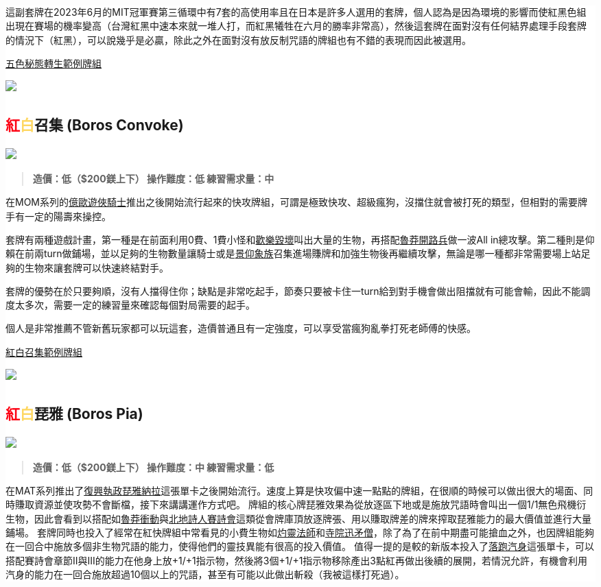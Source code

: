 這副套牌在2023年6月的MIT冠軍賽第三循環中有7套的高使用率且在日本是許多人選用的套牌，個人認為是因為環境的影響而使紅黑色組出現在賽場的機率變高（台灣紅黑中速本來就一堆人打，而紅黑犧牲在六月的勝率非常高），然後這套牌在面對沒有任何結界處理手段套牌的情況下（紅黑），可以說幾乎是必贏，除此之外在面對沒有放反制咒語的牌組也有不錯的表現而因此被選用。

[五色秘態轉生範例牌組](https://www.mtggoldfish.com/archetype/pioneer-5c-fires-of-invention#paper)

![](https://i.imgur.com/xQ6yf0f.jpg)

## <font color="#FD0214">紅</font><font color="#FED761">白</font>召集 (Boros Convoke)

![](https://i.imgur.com/JBrFlRB.png)

> **造價：低（$200鎂上下）
> 操作難度：低
> 練習需求量：中**

在MOM系列的[億歐遊俠騎士](https://cards.scryfall.io/large/front/a/b/ab2ad652-2406-491a-9f22-23e974f943d7.jpg?1682202751)推出之後開始流行起來的快攻牌組，可謂是極致快攻、超級瘋狗，沒擋住就會被打死的類型，但相對的需要牌手有一定的陽壽來操控。

套牌有兩種遊戲計畫，第一種是在前面利用0費、1費小怪和[歡樂毀壞](https://cards.scryfall.io/large/front/a/3/a3e4efa6-5783-4a51-99c6-116d1a8f01cf.jpg?1675957089)叫出大量的生物，再搭配[魯莽開路兵](https://cards.scryfall.io/large/front/a/3/a390762f-8289-4011-bfbb-f0c65bb47320.jpg?1562928075)做一波All in總攻擊。第二種則是仰賴在前兩turn做鋪場，並以足夠的生物數量讓騎士或是[景仰象族](https://cards.scryfall.io/large/front/5/3/53747d1b-210a-474b-9700-f4a2bb5f2033.jpg?1681979306)召集進場賺牌和加強生物後再繼續攻擊，無論是哪一種都非常需要場上站足夠的生物來讓套牌可以快速終結對手。

套牌的優勢在於只要夠順，沒有人擋得住你；缺點是非常吃起手，節奏只要被卡住一turn給到對手機會做出阻擋就有可能會輸，因此不能調度太多次，需要一定的練習量來確認每個對局需要的起手。

個人是非常推薦不管新舊玩家都可以玩這套，造價普通且有一定強度，可以享受當瘋狗亂拳打死老師傅的快感。

[紅白召集範例牌組](https://www.mtggoldfish.com/deck/5825943#paper)

![](https://i.imgur.com/zAbDP6Z.jpg)

## <font color="#FD0214">紅</font><font color="#FED761">白</font>琵雅 (Boros Pia)

![](https://i.imgur.com/0Fw92Nm.jpg)

> **造價：低（$200鎂上下）
> 操作難度：中
> 練習需求量：低**

在MAT系列推出了[復興執政琵雅納拉](https://cards.scryfall.io/large/front/0/a/0ae89461-4bce-4b49-b875-03afc2469fe7.jpg?1684340810)這張單卡之後開始流行。速度上算是快攻偏中速一點點的牌組，在很順的時候可以做出很大的場面、同時賺取資源並使攻勢不會斷檔，接下來講講運作方式吧。
牌組的核心牌琵雅效果為從放逐區下地或是施放咒語時會叫出一個1/1無色飛機衍生物，因此會看到以搭配如[魯莽衝動](https://cards.scryfall.io/large/front/9/f/9f6c04eb-0009-43dc-a668-ff729d5cd4fb.jpg?1646186746)與[北地詩人賽詩會](https://cards.scryfall.io/large/front/0/9/09216791-9a33-4c4a-9437-e1e714ab9be1.jpg?1645823655)這類從會牌庫頂放逐牌張、用以賺取牌差的牌來搾取琵雅能力的最大價值並進行大量鋪場。
套牌同時也投入了經常在紅快牌組中常看見的小費生物如[灼靈法師](https://cards.scryfall.io/large/front/6/8/68366638-6040-478c-85c4-5378d3487934.jpg?1561788147)和[寺院迅矛僧](https://cards.scryfall.io/large/front/c/b/cb09d43b-c18b-4080-88fe-6514321c74e8.jpg?1562793546)，除了為了在前中期盡可能搶血之外，也因牌組能夠在一回合中施放多個非生物咒語的能力，使得他們的靈技異能有很高的投入價值。
值得一提的是較的新版本投入了[落跑汽身](https://cards.scryfall.io/large/front/e/3/e3a40ea0-8572-469f-a336-3def084fd318.jpg?1645809868)這張單卡，可以搭配賽詩會章節II與III的能力在他身上放+1/+1指示物，然後將3個+1/+1指示物移除產出3點紅再做出後續的展開，若情況允許，有機會利用汽身的能力在一回合施放超過10個以上的咒語，甚至有可能以此做出斬殺（我被這樣打死過）。
